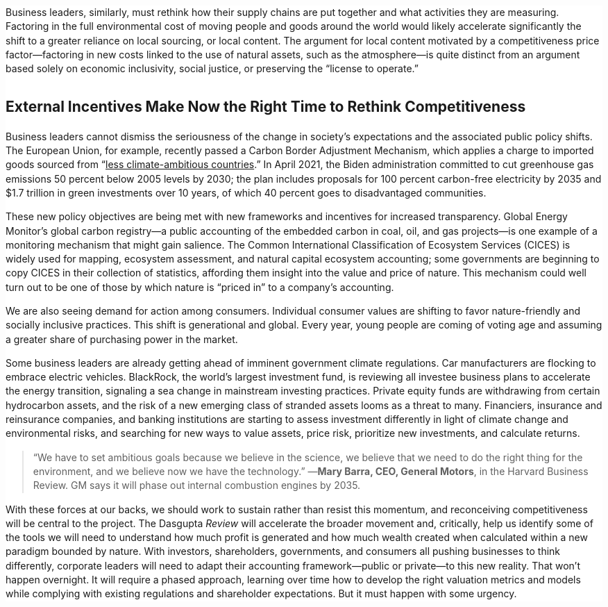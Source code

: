 Business leaders, similarly, must rethink how their supply chains are put together and what activities they are measuring. Factoring in the full environmental cost of moving people and goods around the world would likely accelerate significantly the shift to a greater reliance on local sourcing, or local content. The argument for local content motivated by a competitiveness price factor—factoring in new costs linked to the use of natural assets, such as the atmosphere—is quite distinct from an argument based solely on economic inclusivity, social justice, or preserving the “license to operate.”

## External Incentives Make Now the Right Time to Rethink Competitiveness  

Business leaders cannot dismiss the seriousness of the change in society’s expectations and the associated public policy shifts. The European Union, for example, recently passed a Carbon Border Adjustment Mechanism, which applies a charge to imported goods sourced from “[less climate-ambitious countries](https://www.europarl.europa.eu/news/en/press-room/20210304IPR99208/meps-put-a-carbon-price-on-certain-eu-imports-to-raise-global-climate-ambition).” In April 2021, the Biden administration committed to cut greenhouse gas emissions 50 percent below 2005 levels by 2030; the plan includes proposals for 100 percent carbon-free electricity by 2035 and $1.7 trillion in green investments over 10 years, of which 40 percent goes to disadvantaged communities.  

These new policy objectives are being met with new frameworks and incentives for increased transparency. Global Energy Monitor’s global carbon registry—a public accounting of the embedded carbon in coal, oil, and gas projects—is one example of a monitoring mechanism that might gain salience. The Common International Classification of Ecosystem Services (CICES) is widely used for mapping, ecosystem assessment, and natural capital ecosystem accounting; some governments are beginning to copy CICES in their collection of statistics, affording them insight into the value and price of nature. This mechanism could well turn out to be one of those by which nature is “priced in” to a company’s accounting.  

We are also seeing demand for action among consumers. Individual consumer values are shifting to favor nature-friendly and socially inclusive practices. This shift is generational and global. Every year, young people are coming of voting age and assuming a greater share of purchasing power in the market. 

Some business leaders are already getting ahead of imminent government climate regulations. Car manufacturers are flocking to embrace electric vehicles. BlackRock, the world’s largest investment fund, is reviewing all investee business plans to accelerate the energy transition, signaling a sea change in mainstream investing practices. Private equity funds are withdrawing from certain hydrocarbon assets, and the risk of a new emerging class of stranded assets looms as a threat to many. Financiers, insurance and reinsurance companies, and banking institutions are starting to assess investment differently in light of climate change and environmental risks, and searching for new ways to value assets, price risk, prioritize new investments, and calculate returns. 

<aside>
<blockquote>
  <p>“We have to set ambitious goals because we believe in the science, we believe that we need to do the right thing for the environment, and we believe now we have the technology.” —<strong>Mary Barra, CEO, General Motors</strong>, in the Harvard Business Review. GM says it will phase out internal combustion engines by 2035.</p>
</blockquote>
</aside>

With these forces at our backs, we should work to sustain rather than resist this momentum, and reconceiving competitiveness will be central to the project. The Dasgupta *Review* will accelerate the broader movement and, critically, help us identify some of the tools we will need to understand how much profit is generated and how much wealth created when calculated within a new paradigm bounded by nature. With investors, shareholders, governments, and consumers all pushing businesses to think differently, corporate leaders will need to adapt their accounting framework—public or private—to this new reality. That won’t happen overnight. It will require a phased approach, learning over time how to develop the right valuation metrics and models while complying with existing regulations and shareholder expectations. But it must happen with some urgency. 
